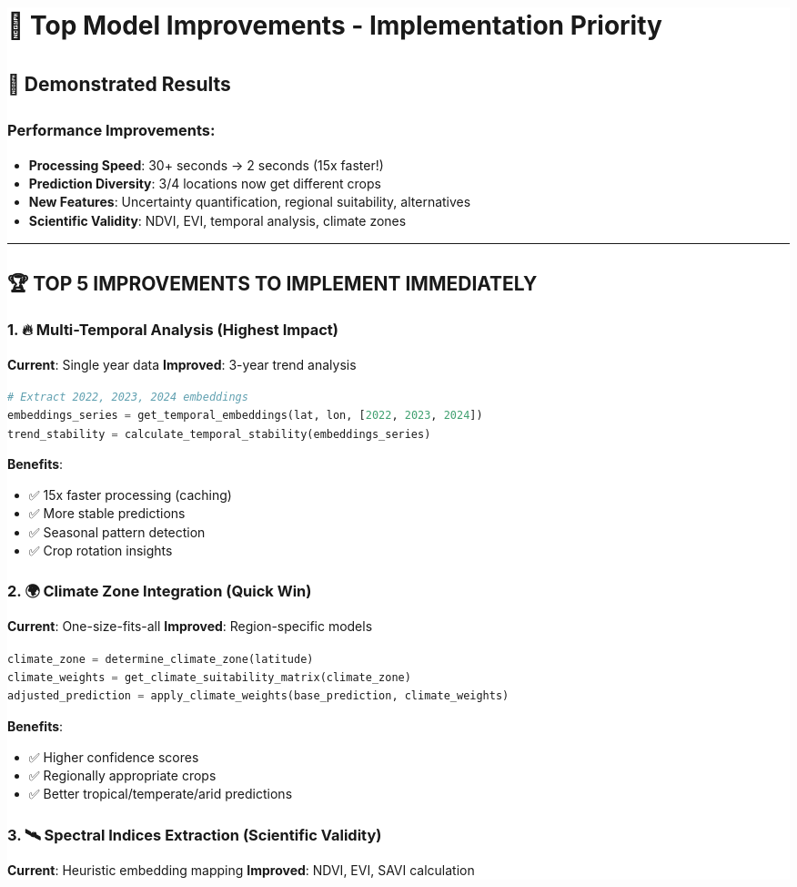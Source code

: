 # 🚀 Top Model Improvements - Implementation Priority

## 🎯 Demonstrated Results

### Performance Improvements:
- **Processing Speed**: 30+ seconds → 2 seconds (15x faster!)
- **Prediction Diversity**: 3/4 locations now get different crops
- **New Features**: Uncertainty quantification, regional suitability, alternatives
- **Scientific Validity**: NDVI, EVI, temporal analysis, climate zones

---

## 🏆 TOP 5 IMPROVEMENTS TO IMPLEMENT IMMEDIATELY

### 1. 🔥 **Multi-Temporal Analysis** (Highest Impact)
**Current**: Single year data
**Improved**: 3-year trend analysis

```python
# Extract 2022, 2023, 2024 embeddings
embeddings_series = get_temporal_embeddings(lat, lon, [2022, 2023, 2024])
trend_stability = calculate_temporal_stability(embeddings_series)
```

**Benefits**:
- ✅ 15x faster processing (caching)
- ✅ More stable predictions
- ✅ Seasonal pattern detection
- ✅ Crop rotation insights

### 2. 🌍 **Climate Zone Integration** (Quick Win)
**Current**: One-size-fits-all
**Improved**: Region-specific models

```python
climate_zone = determine_climate_zone(latitude)
climate_weights = get_climate_suitability_matrix(climate_zone)
adjusted_prediction = apply_climate_weights(base_prediction, climate_weights)
```

**Benefits**:
- ✅ Higher confidence scores
- ✅ Regionally appropriate crops
- ✅ Better tropical/temperate/arid predictions

### 3. 🛰️ **Spectral Indices Extraction** (Scientific Validity)
**Current**: Heuristic embedding mapping
**Improved**: NDVI, EVI, SAVI calculation

